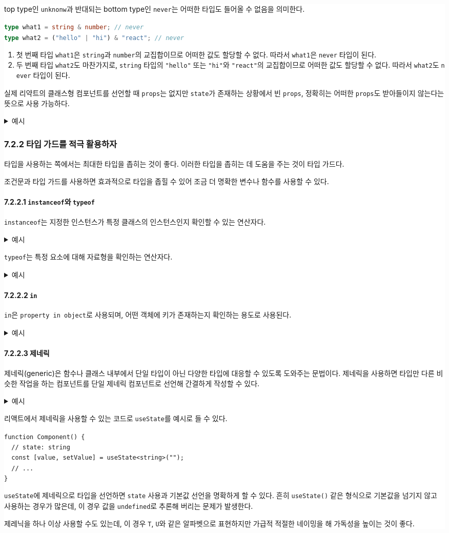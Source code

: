 top type인 `unknonw`과 반대되는 bottom type인 `never`는 어떠한 타입도 들어올 수 없음을 의미한다.

```ts
type what1 = string & number; // never
type what2 = ("hello" | "hi") & "react"; // never
```

1. 첫 번째 타입 `what1`은 `string`과 `number`의 교집합이므로 어떠한 값도 할당할 수 없다. 따라서 `what1`은 `never` 타입이 된다.
2. 두 번째 타입 `what2`도 마찬가지로, `string` 타입의 `"hello"` 또는 `"hi"`와 `"react"`의 교집합이므로 어떠한 값도 할당할 수 없다. 따라서 `what2`도 `never` 타입이 된다.

실제 리약트의 클래스형 컴포넌트를 선언할 때 `props`는 없지만 `state`가 존재하는 상황에서 빈 `props`, 정확히는 어떠한 `props`도 받아들이지 않는다는 뜻으로 사용 가능하다.

<details><summary>예시</summary></details>

### 7.2.2 타입 가드를 적극 활용하자

타입을 사용하는 쪽에서는 최대한 타입을 좁히는 것이 좋다. 이러한 타입을 좁히는 데 도움을 주는 것이 타입 가드다.

조건문과 타입 가드를 사용하면 효과적으로 타입을 좁힐 수 있어 조금 더 명확한 변수나 함수를 사용할 수 있다.

#### 7.2.2.1 `instanceof`와 `typeof`

`instanceof`는 지정한 인스턴스가 특정 클래스의 인스턴스인지 확인할 수 있는 연산자다.

<details><summary>예시</summary></details>

`typeof`는 특정 요소에 대해 자료형을 확인하는 연산자다.

<details><summary>예시</summary></details>

#### 7.2.2.2 `in`

`in`은 `property in object`로 사용되며, 어떤 객체에 키가 존재하는지 확인하는 용도로 사용된다.

<details><summary>예시</summary></details>

#### 7.2.2.3 제네릭

제네릭(generic)은 함수나 클래스 내부에서 단일 타입이 아닌 다양한 타입에 대응할 수 있도록 도와주는 문법이다.
제네릭을 사용하면 타입만 다른 비슷한 작업을 하는 컴포넌트를 단일 제네릭 컴포넌트로 선언해 간결하게 작성할 수 있다.

<details><summary>예시</summary></details>

리액트에서 제네릭을 사용할 수 있는 코드로 `useState`를 예시로 들 수 있다.

```tsx
function Component() {
  // state: string
  const [value, setValue] = useState<string>("");
  // ...
}
```

`useState`에 제네릭으로 타입을 선언하면 `state` 사용과 기본값 선언을 명확하게 할 수 있다.
흔히 `useState()` 같은 형식으로 기본값을 넘기지 않고 사용하는 경우가 많은데, 이 경우 값을 `undefined`로 추론해 버리는 문제가 발생한다.

제레닉을 하나 이상 사용할 수도 있는데, 이 경우 `T`, `U`와 같은 알파벳으로 표현하지만 가급적 적절한 네이밍을 해 가독성을 높이는 것이 좋다.
